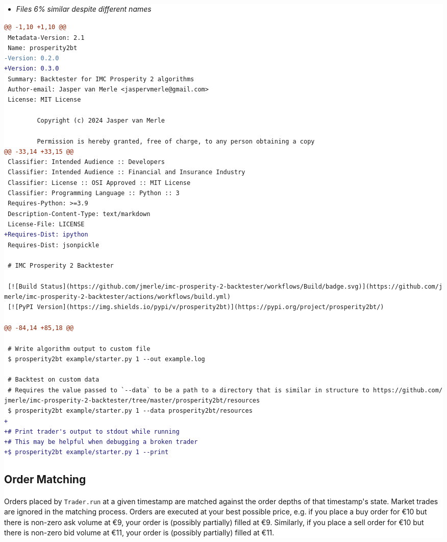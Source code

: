 * *Files 6% similar despite different names*

```diff
@@ -1,10 +1,10 @@
 Metadata-Version: 2.1
 Name: prosperity2bt
-Version: 0.2.0
+Version: 0.3.0
 Summary: Backtester for IMC Prosperity 2 algorithms
 Author-email: Jasper van Merle <jaspervmerle@gmail.com>
 License: MIT License
         
         Copyright (c) 2024 Jasper van Merle
         
         Permission is hereby granted, free of charge, to any person obtaining a copy
@@ -33,14 +33,15 @@
 Classifier: Intended Audience :: Developers
 Classifier: Intended Audience :: Financial and Insurance Industry
 Classifier: License :: OSI Approved :: MIT License
 Classifier: Programming Language :: Python :: 3
 Requires-Python: >=3.9
 Description-Content-Type: text/markdown
 License-File: LICENSE
+Requires-Dist: ipython
 Requires-Dist: jsonpickle
 
 # IMC Prosperity 2 Backtester
 
 [![Build Status](https://github.com/jmerle/imc-prosperity-2-backtester/workflows/Build/badge.svg)](https://github.com/jmerle/imc-prosperity-2-backtester/actions/workflows/build.yml)
 [![PyPI Version](https://img.shields.io/pypi/v/prosperity2bt)](https://pypi.org/project/prosperity2bt/)
 
@@ -84,14 +85,18 @@
 
 # Write algorithm output to custom file
 $ prosperity2bt example/starter.py 1 --out example.log
 
 # Backtest on custom data
 # Requires the value passed to `--data` to be a path to a directory that is similar in structure to https://github.com/jmerle/imc-prosperity-2-backtester/tree/master/prosperity2bt/resources
 $ prosperity2bt example/starter.py 1 --data prosperity2bt/resources
+
+# Print trader's output to stdout while running
+# This may be helpful when debugging a broken trader
+$ prosperity2bt example/starter.py 1 --print
 ```
 
 ## Order Matching
 
 Orders placed by `Trader.run` at a given timestamp are matched against the order depths of that timestamp's state. Market trades are ignored in the matching process. Orders are executed at your best possible price, e.g. if you place a buy order for €10 but there is non-zero ask volume at €9, your order is (possibly partially) filled at €9. Similarly, if you place a sell order for €10 but there is non-zero bid volume at €11, your order is (possibly partially) filled at €11.
 